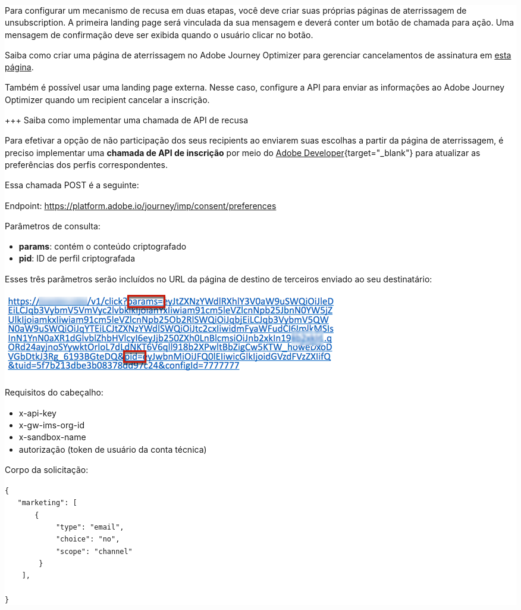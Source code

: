 Para configurar um mecanismo de recusa em duas etapas, você deve criar suas próprias páginas de aterrissagem de unsubscription. A primeira landing page será vinculada da sua mensagem e deverá conter um botão de chamada para ação. Uma mensagem de confirmação deve ser exibida quando o usuário clicar no botão.

Saiba como criar uma página de aterrissagem no Adobe Journey Optimizer para gerenciar cancelamentos de assinatura em [esta página](../landing-pages/lp-use-cases.md#opt-out).

Também é possível usar uma landing page externa. Nesse caso, configure a API para enviar as informações ao Adobe Journey Optimizer quando um recipient cancelar a inscrição.

+++ Saiba como implementar uma chamada de API de recusa

Para efetivar a opção de não participação dos seus recipients ao enviarem suas escolhas a partir da página de aterrissagem, é preciso implementar uma **chamada de API de inscrição** por meio do [Adobe Developer](https://developer.adobe.com){target="_blank"} para atualizar as preferências dos perfis correspondentes.

Essa chamada POST é a seguinte:

Endpoint: https://platform.adobe.io/journey/imp/consent/preferences

Parâmetros de consulta:

* **params**: contém o conteúdo criptografado
* **pid**: ID de perfil criptografada

Esses três parâmetros serão incluídos no URL da página de destino de terceiros enviado ao seu destinatário:

![](assets/opt-out-parameters.png)

Requisitos do cabeçalho:

* x-api-key
* x-gw-ims-org-id
* x-sandbox-name
* autorização (token de usuário da conta técnica)

Corpo da solicitação:

```
{
   "marketing": [
       {
            "type": "email",           
            "choice": "no",          
            "scope": "channel"       
        }
    ],
 
}
```
